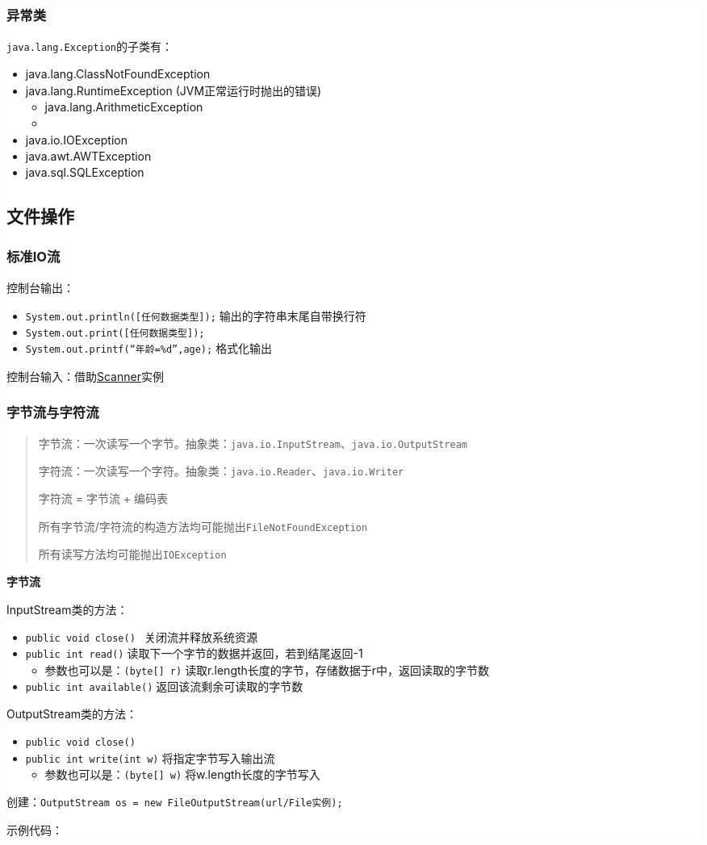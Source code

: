 ### 异常类

`java.lang.Exception`的子类有：

- java.lang.ClassNotFoundException
- java.lang.RuntimeException (JVM正常运行时抛出的错误)
  - java.lang.ArithmeticException
  - 
- java.io.IOException
- java.awt.AWTException
- java.sql.SQLException

## 文件操作

### 标准IO流

控制台输出：

- `System.out.println([任何数据类型]);` 输出的字符串末尾自带换行符
- `System.out.print([任何数据类型]);`  
- `System.out.printf(“年龄=%d”,age);` 格式化输出

控制台输入：借助[Scanner](###Scanner)实例

### 字节流与字符流

> 字节流：一次读写一个字节。抽象类：`java.io.InputStream`、`java.io.OutputStream`
>
> 字符流：一次读写一个字符。抽象类：`java.io.Reader`、`java.io.Writer`
>
> 字符流 = 字节流 + 编码表
>
> 所有字节流/字符流的构造方法均可能抛出`FileNotFoundException`
>
> 所有读写方法均可能抛出`IOException`



**字节流**

InputStream类的方法：

- `public void close() ` 关闭流并释放系统资源
- `public int read()` 读取下一个字节的数据并返回，若到结尾返回-1
  - 参数也可以是：`(byte[] r)` 读取r.length长度的字节，存储数据于r中，返回读取的字节数
- `public int available()` 返回该流剩余可读取的字节数

OutputStream类的方法：

- `public void close() `
- `public int write(int w)` 将指定字节写入输出流
  - 参数也可以是：`(byte[] w)` 将w.length长度的字节写入

创建：`OutputStream os = new FileOutputStream(url/File实例);`

示例代码：
